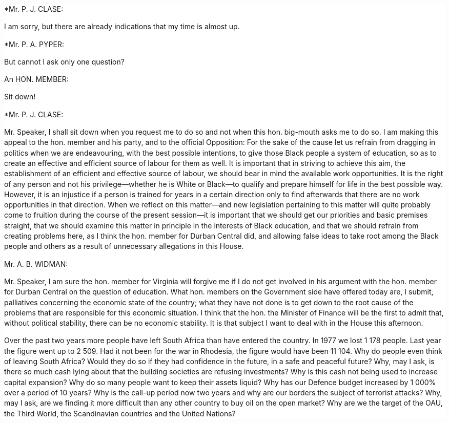 <speech by="#clase">

<from>*Mr. <person refersTo="hansard_za">P. J. CLASE</person>:</from>

<p>I am sorry, but there are already indications that my time is almost up.</p>

</speech>

<speech by="#pyper">

<from>*Mr. <person refersTo="hansard_za">P. A. PYPER</person>:</from>

<p>But cannot I ask only one question?</p>

</speech>

<speech by="#hon_member">

<from>An <person refersTo="hansard_za">HON. MEMBER</person>:</from>

<p>Sit down!</p>

</speech>

<speech by="#clase">

<from>*Mr. <person refersTo="hansard_za">P. J. CLASE</person>:</from>

<p>Mr. Speaker, I shall sit down when you request me to do so and not when this hon. big-mouth asks me to do so. I am making this appeal to the hon. member and his party, and to the official Opposition: For the sake of the cause let us refrain from dragging in politics when we are endeavouring, with the best possible intentions, to give those Black people a system of education, so as to create an effective and efficient source of labour for them as well. It is important that in striving to achieve this aim, the establishment of an efficient and effective source of labour, we should bear in mind the available work opportunities. It is the right of any person and not his privilege&#x2014;whether he is White or Black&#x2014;to qualify and prepare himself for life in the best possible way. However, it is an injustice if a person is trained for years in a certain direction only to find afterwards that there are no work opportunities in that direction. When we reflect on this matter&#x2014;and new legislation pertaining to this matter will quite probably come to fruition during the course of the present session&#x2014;it is important that we should get our priorities and basic premises straight, that we should examine this matter in principle in the interests of Black education, and that we should refrain from creating problems here, as I think the hon. member for Durban Central did, and allowing false ideas to take root among the Black people and others as a result of unnecessary allegations in this House.</p>

</speech>

<speech by="#widman">

<from>Mr. <person refersTo="hansard_za">A. B. WIDMAN</person>:</from>

<p>Mr. Speaker, I am sure the hon. member for Virginia will forgive me if I do not get involved in his argument with the hon. member for Durban Central on the question of education. What hon. members on the Government side have offered today are, I submit, palliatives concerning the economic state of the country; what they have not done is to get down to the root cause of the problems that are responsible for this economic situation. I think that the hon. the Minister of Finance will be the first to admit that, without political stability, there can be no economic stability. It is that subject I want to deal with in the House this afternoon.</p>

<p>Over the past two years more people have left South Africa than have entered the country. In 1977 we lost 1 178 people. Last year the figure went up to 2 509. Had it not been for the war in Rhodesia, the figure <span class="col_1427-1428" refersTo="page_0735"/>would have been 11 104. Why do people even think of leaving South Africa? Would they do so if they had confidence in the future, in a safe and peaceful future? Why, may I ask, is there so much cash lying about that the building societies are refusing investments? Why is this cash not being used to increase capital expansion? Why do so many people want to keep their assets liquid? Why has our Defence budget increased by 1 000% over a period of 10 years? Why is the call-up period now two years and why are our borders the subject of terrorist attacks? Why, may I ask, are we finding it more difficult than any other country to buy oil on the open market? Why are we the target of the OAU, the Third World, the Scandinavian countries and the United Nations?</p>
